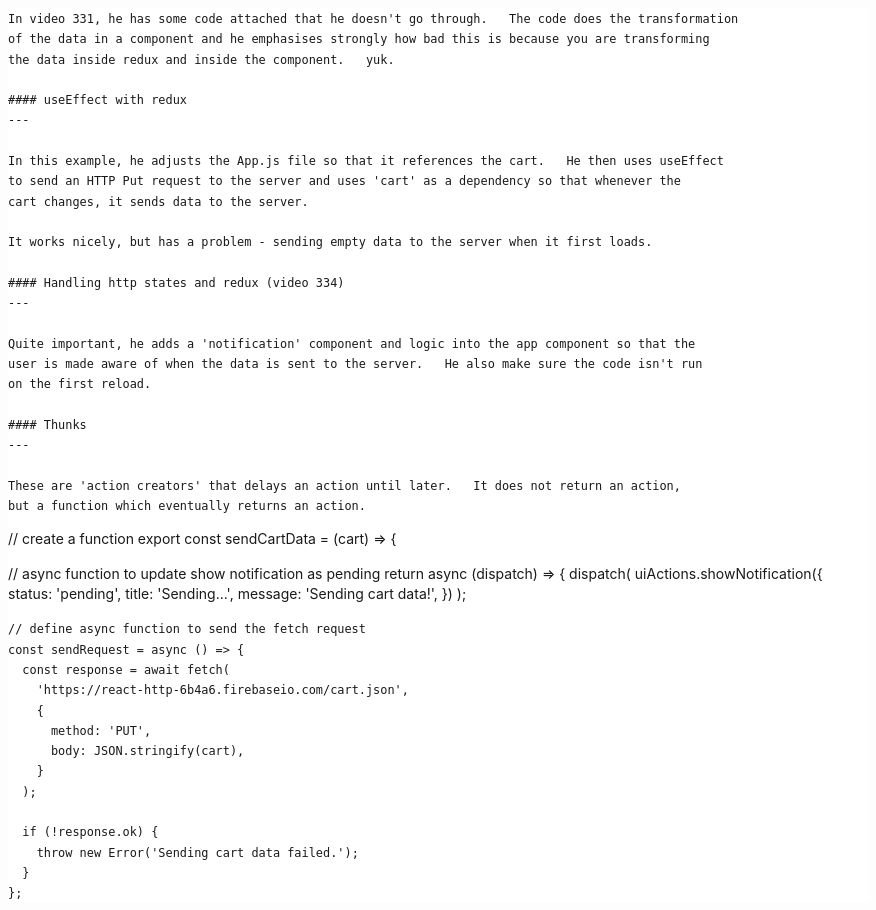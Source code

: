 ```
In video 331, he has some code attached that he doesn't go through.   The code does the transformation
of the data in a component and he emphasises strongly how bad this is because you are transforming
the data inside redux and inside the component.   yuk.

#### useEffect with redux
---

In this example, he adjusts the App.js file so that it references the cart.   He then uses useEffect
to send an HTTP Put request to the server and uses 'cart' as a dependency so that whenever the
cart changes, it sends data to the server.

It works nicely, but has a problem - sending empty data to the server when it first loads.

#### Handling http states and redux (video 334)
---

Quite important, he adds a 'notification' component and logic into the app component so that the
user is made aware of when the data is sent to the server.   He also make sure the code isn't run
on the first reload.

#### Thunks
---

These are 'action creators' that delays an action until later.   It does not return an action,
but a function which eventually returns an action.
```
// create a function
export const sendCartData = (cart) => {

  // async function to update show notification as pending
  return async (dispatch) => {
    dispatch(
      uiActions.showNotification({
        status: 'pending',
        title: 'Sending...',
        message: 'Sending cart data!',
      })
    );

    // define async function to send the fetch request
    const sendRequest = async () => {
      const response = await fetch(
        'https://react-http-6b4a6.firebaseio.com/cart.json',
        {
          method: 'PUT',
          body: JSON.stringify(cart),
        }
      );

      if (!response.ok) {
        throw new Error('Sending cart data failed.');
      }
    };
